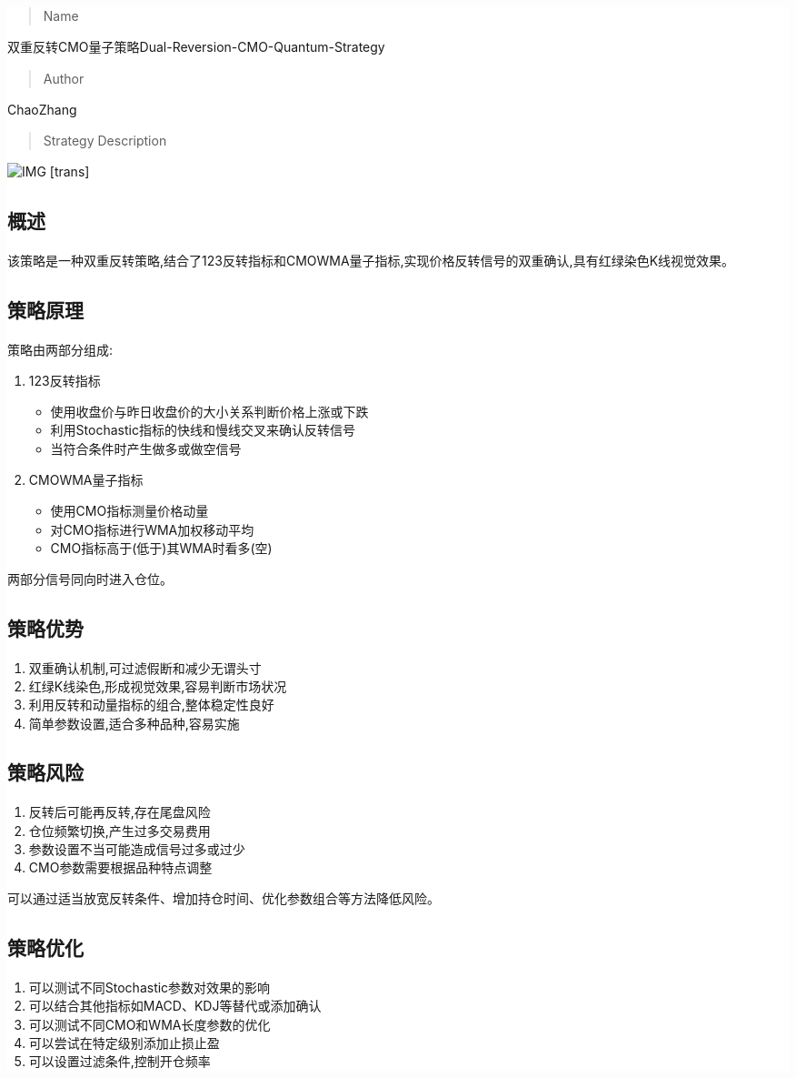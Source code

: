 
> Name

双重反转CMO量子策略Dual-Reversion-CMO-Quantum-Strategy

> Author

ChaoZhang

> Strategy Description

![IMG](https://www.fmz.com/upload/asset/1cfc6dee3502b9d9ae1.png)
[trans]

## 概述

该策略是一种双重反转策略,结合了123反转指标和CMOWMA量子指标,实现价格反转信号的双重确认,具有红绿染色K线视觉效果。

## 策略原理

策略由两部分组成:

1. 123反转指标

    - 使用收盘价与昨日收盘价的大小关系判断价格上涨或下跌
    - 利用Stochastic指标的快线和慢线交叉来确认反转信号
    - 当符合条件时产生做多或做空信号

2. CMOWMA量子指标

    - 使用CMO指标测量价格动量
    - 对CMO指标进行WMA加权移动平均
    - CMO指标高于(低于)其WMA时看多(空)

两部分信号同向时进入仓位。

## 策略优势

1. 双重确认机制,可过滤假断和减少无谓头寸
2. 红绿K线染色,形成视觉效果,容易判断市场状况
3. 利用反转和动量指标的组合,整体稳定性良好
4. 简单参数设置,适合多种品种,容易实施

## 策略风险

1. 反转后可能再反转,存在尾盘风险
2. 仓位频繁切换,产生过多交易费用
3. 参数设置不当可能造成信号过多或过少
4. CMO参数需要根据品种特点调整

可以通过适当放宽反转条件、增加持仓时间、优化参数组合等方法降低风险。

## 策略优化

1. 可以测试不同Stochastic参数对效果的影响
2. 可以结合其他指标如MACD、KDJ等替代或添加确认
3. 可以测试不同CMO和WMA长度参数的优化
4. 可以尝试在特定级别添加止损止盈
5. 可以设置过滤条件,控制开仓频率
